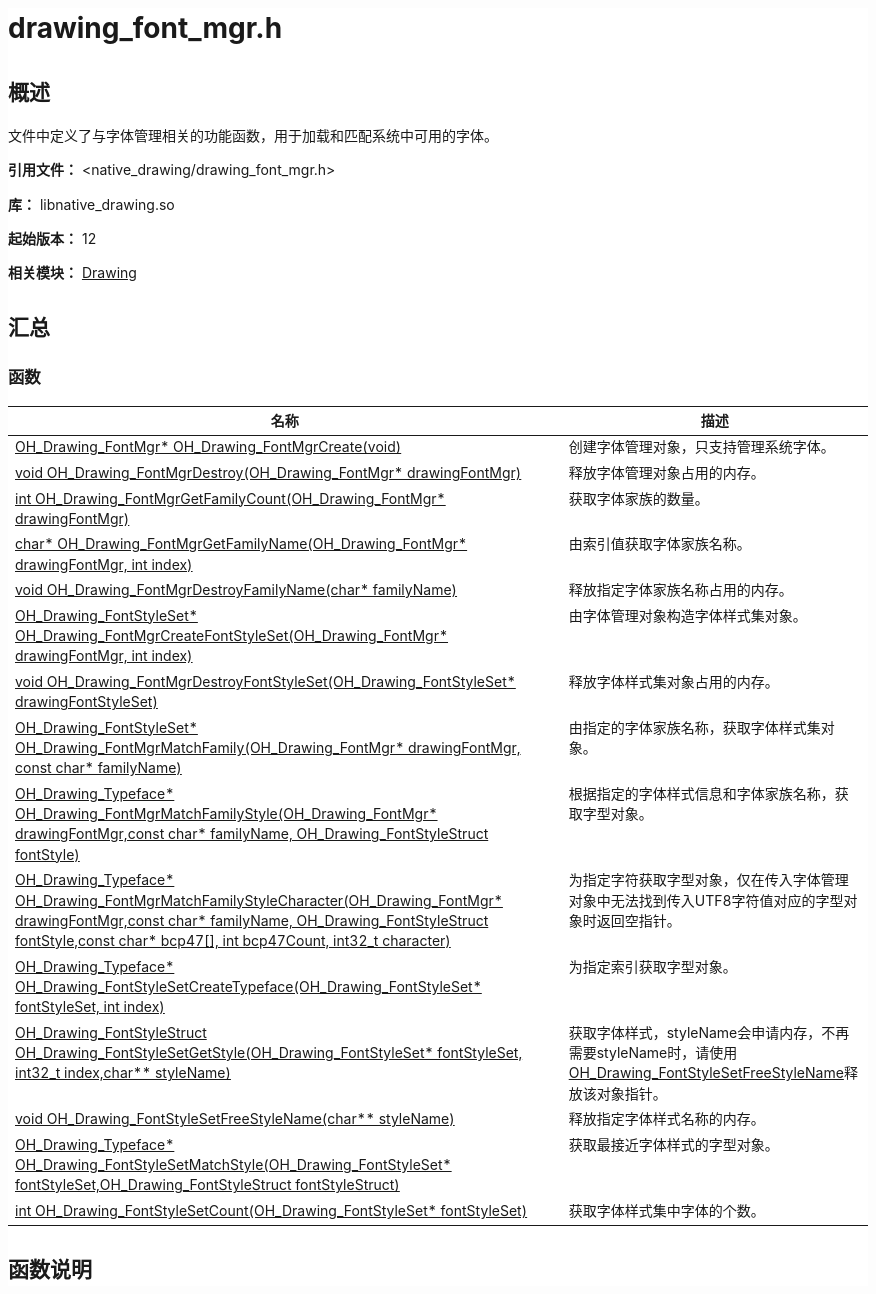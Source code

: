 # drawing_font_mgr.h






## 概述

文件中定义了与字体管理相关的功能函数，用于加载和匹配系统中可用的字体。

**引用文件：** <native_drawing/drawing_font_mgr.h>

**库：** libnative_drawing.so

**起始版本：** 12

**相关模块：** [Drawing](capi-drawing.md)

## 汇总

### 函数

| 名称 | 描述 |
| -- | -- |
| [OH_Drawing_FontMgr* OH_Drawing_FontMgrCreate(void)](#oh_drawing_fontmgrcreate) | 创建字体管理对象，只支持管理系统字体。 |
| [void OH_Drawing_FontMgrDestroy(OH_Drawing_FontMgr* drawingFontMgr)](#oh_drawing_fontmgrdestroy) | 释放字体管理对象占用的内存。 |
| [int OH_Drawing_FontMgrGetFamilyCount(OH_Drawing_FontMgr* drawingFontMgr)](#oh_drawing_fontmgrgetfamilycount) | 获取字体家族的数量。 |
| [char* OH_Drawing_FontMgrGetFamilyName(OH_Drawing_FontMgr* drawingFontMgr, int index)](#oh_drawing_fontmgrgetfamilyname) | 由索引值获取字体家族名称。 |
| [void OH_Drawing_FontMgrDestroyFamilyName(char* familyName)](#oh_drawing_fontmgrdestroyfamilyname) | 释放指定字体家族名称占用的内存。 |
| [OH_Drawing_FontStyleSet* OH_Drawing_FontMgrCreateFontStyleSet(OH_Drawing_FontMgr* drawingFontMgr, int index)](#oh_drawing_fontmgrcreatefontstyleset) | 由字体管理对象构造字体样式集对象。 |
| [void OH_Drawing_FontMgrDestroyFontStyleSet(OH_Drawing_FontStyleSet* drawingFontStyleSet)](#oh_drawing_fontmgrdestroyfontstyleset) | 释放字体样式集对象占用的内存。 |
| [OH_Drawing_FontStyleSet* OH_Drawing_FontMgrMatchFamily(OH_Drawing_FontMgr* drawingFontMgr, const char* familyName)](#oh_drawing_fontmgrmatchfamily) | 由指定的字体家族名称，获取字体样式集对象。 |
| [OH_Drawing_Typeface* OH_Drawing_FontMgrMatchFamilyStyle(OH_Drawing_FontMgr* drawingFontMgr,const char* familyName, OH_Drawing_FontStyleStruct fontStyle)](#oh_drawing_fontmgrmatchfamilystyle) | 根据指定的字体样式信息和字体家族名称，获取字型对象。 |
| [OH_Drawing_Typeface* OH_Drawing_FontMgrMatchFamilyStyleCharacter(OH_Drawing_FontMgr* drawingFontMgr,const char* familyName, OH_Drawing_FontStyleStruct fontStyle,const char* bcp47[], int bcp47Count, int32_t character)](#oh_drawing_fontmgrmatchfamilystylecharacter) | 为指定字符获取字型对象，仅在传入字体管理对象中无法找到传入UTF8字符值对应的字型对象时返回空指针。 |
| [OH_Drawing_Typeface* OH_Drawing_FontStyleSetCreateTypeface(OH_Drawing_FontStyleSet* fontStyleSet, int index)](#oh_drawing_fontstylesetcreatetypeface) | 为指定索引获取字型对象。 |
| [OH_Drawing_FontStyleStruct OH_Drawing_FontStyleSetGetStyle(OH_Drawing_FontStyleSet* fontStyleSet, int32_t index,char** styleName)](#oh_drawing_fontstylesetgetstyle) | 获取字体样式，styleName会申请内存，不再需要styleName时，请使用[OH_Drawing_FontStyleSetFreeStyleName](#oh_drawing_fontstylesetfreestylename)释放该对象指针。 |
| [void OH_Drawing_FontStyleSetFreeStyleName(char** styleName)](#oh_drawing_fontstylesetfreestylename) | 释放指定字体样式名称的内存。 |
| [OH_Drawing_Typeface* OH_Drawing_FontStyleSetMatchStyle(OH_Drawing_FontStyleSet* fontStyleSet,OH_Drawing_FontStyleStruct fontStyleStruct)](#oh_drawing_fontstylesetmatchstyle) | 获取最接近字体样式的字型对象。 |
| [int OH_Drawing_FontStyleSetCount(OH_Drawing_FontStyleSet* fontStyleSet)](#oh_drawing_fontstylesetcount) | 获取字体样式集中字体的个数。 |

## 函数说明
